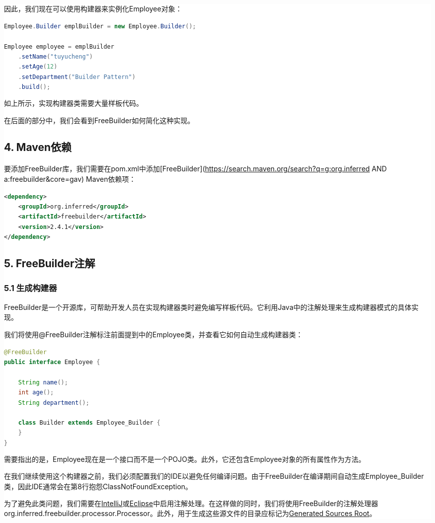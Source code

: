 因此，我们现在可以使用构建器来实例化Employee对象：

```java
Employee.Builder emplBuilder = new Employee.Builder();

Employee employee = emplBuilder
    .setName("tuyucheng")
    .setAge(12)
    .setDepartment("Builder Pattern")
    .build();
```

如上所示，实现构建器类需要大量样板代码。

在后面的部分中，我们会看到FreeBuilder如何简化这种实现。

## 4. Maven依赖

要添加FreeBuilder库，我们需要在pom.xml中添加[FreeBuilder](https://search.maven.org/search?q=g:org.inferred AND a:freebuilder&core=gav) Maven依赖项：

```xml
<dependency>
    <groupId>org.inferred</groupId>
    <artifactId>freebuilder</artifactId>
    <version>2.4.1</version>
</dependency>
```

## 5. FreeBuilder注解

### 5.1 生成构建器

FreeBuilder是一个开源库，可帮助开发人员在实现构建器类时避免编写样板代码。它利用Java中的注解处理来生成构建器模式的具体实现。

我们将使用@FreeBuilder注解标注前面提到中的Employee类，并查看它如何自动生成构建器类：

```java
@FreeBuilder
public interface Employee {
 
    String name();
    int age();
    String department();
    
    class Builder extends Employee_Builder {
    }
}
```

需要指出的是，Employee现在是一个接口而不是一个POJO类。此外，它还包含Employee对象的所有属性作为方法。

在我们继续使用这个构建器之前，我们必须配置我们的IDE以避免任何编译问题。由于FreeBuilder在编译期间自动生成Employee_Builder类，因此IDE通常会在第8行抱怨ClassNotFoundException。

为了避免此类问题，我们需要在[IntelliJ](https://www.jetbrains.com/help/idea/configuring-annotation-processing.html)或[Eclipse](https://help.eclipse.org/kepler/index.jsp?topic=%2Forg.eclipse.jdt.doc.isv%2Fguide%2Fjdt_apt_getting_started.htm)中启用注解处理。在这样做的同时，我们将使用FreeBuilder的注解处理器org.inferred.freebuilder.processor.Processor。此外，用于生成这些源文件的目录应标记为[Generated Sources Root](https://www.jetbrains.com/help/idea/content-roots.html)。
